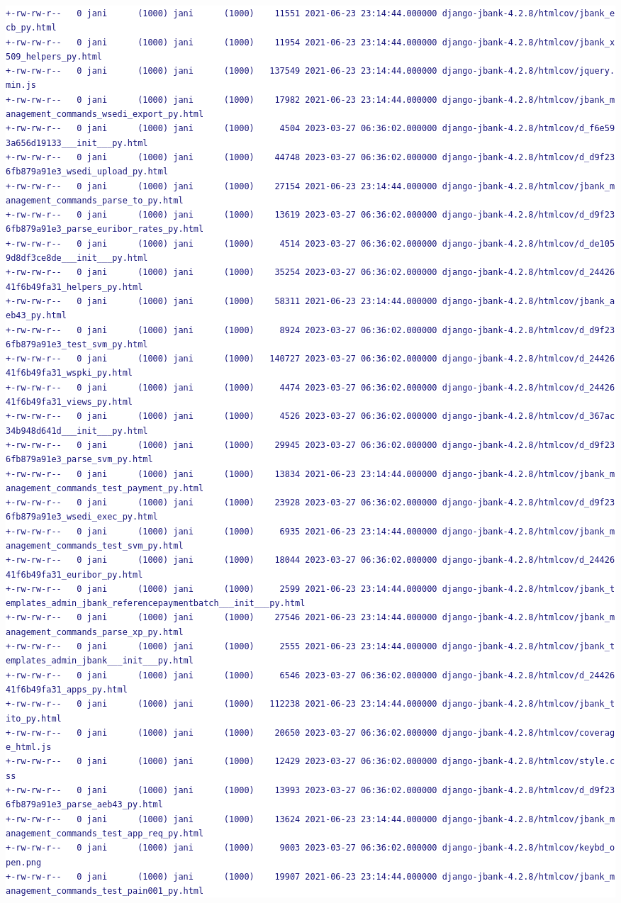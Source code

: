```diff
+-rw-rw-r--   0 jani      (1000) jani      (1000)    11551 2021-06-23 23:14:44.000000 django-jbank-4.2.8/htmlcov/jbank_ecb_py.html
+-rw-rw-r--   0 jani      (1000) jani      (1000)    11954 2021-06-23 23:14:44.000000 django-jbank-4.2.8/htmlcov/jbank_x509_helpers_py.html
+-rw-rw-r--   0 jani      (1000) jani      (1000)   137549 2021-06-23 23:14:44.000000 django-jbank-4.2.8/htmlcov/jquery.min.js
+-rw-rw-r--   0 jani      (1000) jani      (1000)    17982 2021-06-23 23:14:44.000000 django-jbank-4.2.8/htmlcov/jbank_management_commands_wsedi_export_py.html
+-rw-rw-r--   0 jani      (1000) jani      (1000)     4504 2023-03-27 06:36:02.000000 django-jbank-4.2.8/htmlcov/d_f6e593a656d19133___init___py.html
+-rw-rw-r--   0 jani      (1000) jani      (1000)    44748 2023-03-27 06:36:02.000000 django-jbank-4.2.8/htmlcov/d_d9f236fb879a91e3_wsedi_upload_py.html
+-rw-rw-r--   0 jani      (1000) jani      (1000)    27154 2021-06-23 23:14:44.000000 django-jbank-4.2.8/htmlcov/jbank_management_commands_parse_to_py.html
+-rw-rw-r--   0 jani      (1000) jani      (1000)    13619 2023-03-27 06:36:02.000000 django-jbank-4.2.8/htmlcov/d_d9f236fb879a91e3_parse_euribor_rates_py.html
+-rw-rw-r--   0 jani      (1000) jani      (1000)     4514 2023-03-27 06:36:02.000000 django-jbank-4.2.8/htmlcov/d_de1059d8df3ce8de___init___py.html
+-rw-rw-r--   0 jani      (1000) jani      (1000)    35254 2023-03-27 06:36:02.000000 django-jbank-4.2.8/htmlcov/d_2442641f6b49fa31_helpers_py.html
+-rw-rw-r--   0 jani      (1000) jani      (1000)    58311 2021-06-23 23:14:44.000000 django-jbank-4.2.8/htmlcov/jbank_aeb43_py.html
+-rw-rw-r--   0 jani      (1000) jani      (1000)     8924 2023-03-27 06:36:02.000000 django-jbank-4.2.8/htmlcov/d_d9f236fb879a91e3_test_svm_py.html
+-rw-rw-r--   0 jani      (1000) jani      (1000)   140727 2023-03-27 06:36:02.000000 django-jbank-4.2.8/htmlcov/d_2442641f6b49fa31_wspki_py.html
+-rw-rw-r--   0 jani      (1000) jani      (1000)     4474 2023-03-27 06:36:02.000000 django-jbank-4.2.8/htmlcov/d_2442641f6b49fa31_views_py.html
+-rw-rw-r--   0 jani      (1000) jani      (1000)     4526 2023-03-27 06:36:02.000000 django-jbank-4.2.8/htmlcov/d_367ac34b948d641d___init___py.html
+-rw-rw-r--   0 jani      (1000) jani      (1000)    29945 2023-03-27 06:36:02.000000 django-jbank-4.2.8/htmlcov/d_d9f236fb879a91e3_parse_svm_py.html
+-rw-rw-r--   0 jani      (1000) jani      (1000)    13834 2021-06-23 23:14:44.000000 django-jbank-4.2.8/htmlcov/jbank_management_commands_test_payment_py.html
+-rw-rw-r--   0 jani      (1000) jani      (1000)    23928 2023-03-27 06:36:02.000000 django-jbank-4.2.8/htmlcov/d_d9f236fb879a91e3_wsedi_exec_py.html
+-rw-rw-r--   0 jani      (1000) jani      (1000)     6935 2021-06-23 23:14:44.000000 django-jbank-4.2.8/htmlcov/jbank_management_commands_test_svm_py.html
+-rw-rw-r--   0 jani      (1000) jani      (1000)    18044 2023-03-27 06:36:02.000000 django-jbank-4.2.8/htmlcov/d_2442641f6b49fa31_euribor_py.html
+-rw-rw-r--   0 jani      (1000) jani      (1000)     2599 2021-06-23 23:14:44.000000 django-jbank-4.2.8/htmlcov/jbank_templates_admin_jbank_referencepaymentbatch___init___py.html
+-rw-rw-r--   0 jani      (1000) jani      (1000)    27546 2021-06-23 23:14:44.000000 django-jbank-4.2.8/htmlcov/jbank_management_commands_parse_xp_py.html
+-rw-rw-r--   0 jani      (1000) jani      (1000)     2555 2021-06-23 23:14:44.000000 django-jbank-4.2.8/htmlcov/jbank_templates_admin_jbank___init___py.html
+-rw-rw-r--   0 jani      (1000) jani      (1000)     6546 2023-03-27 06:36:02.000000 django-jbank-4.2.8/htmlcov/d_2442641f6b49fa31_apps_py.html
+-rw-rw-r--   0 jani      (1000) jani      (1000)   112238 2021-06-23 23:14:44.000000 django-jbank-4.2.8/htmlcov/jbank_tito_py.html
+-rw-rw-r--   0 jani      (1000) jani      (1000)    20650 2023-03-27 06:36:02.000000 django-jbank-4.2.8/htmlcov/coverage_html.js
+-rw-rw-r--   0 jani      (1000) jani      (1000)    12429 2023-03-27 06:36:02.000000 django-jbank-4.2.8/htmlcov/style.css
+-rw-rw-r--   0 jani      (1000) jani      (1000)    13993 2023-03-27 06:36:02.000000 django-jbank-4.2.8/htmlcov/d_d9f236fb879a91e3_parse_aeb43_py.html
+-rw-rw-r--   0 jani      (1000) jani      (1000)    13624 2021-06-23 23:14:44.000000 django-jbank-4.2.8/htmlcov/jbank_management_commands_test_app_req_py.html
+-rw-rw-r--   0 jani      (1000) jani      (1000)     9003 2023-03-27 06:36:02.000000 django-jbank-4.2.8/htmlcov/keybd_open.png
+-rw-rw-r--   0 jani      (1000) jani      (1000)    19907 2021-06-23 23:14:44.000000 django-jbank-4.2.8/htmlcov/jbank_management_commands_test_pain001_py.html
